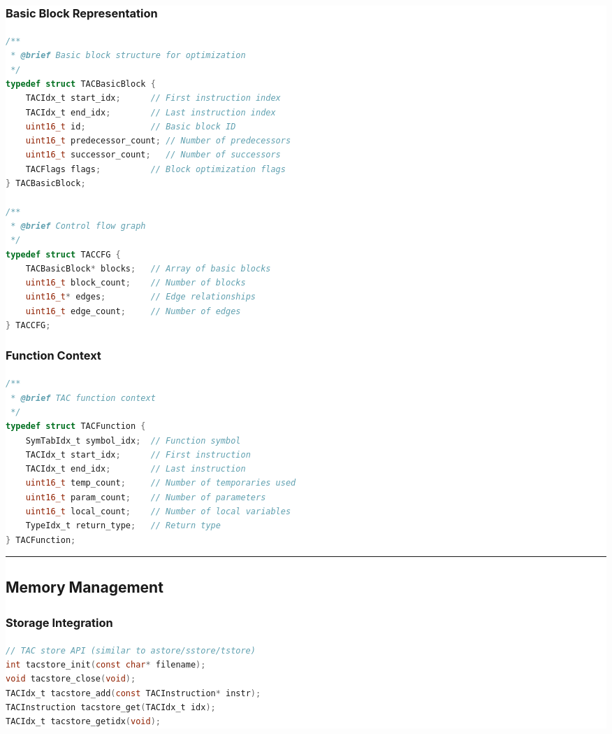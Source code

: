 ### Basic Block Representation
```c
/**
 * @brief Basic block structure for optimization
 */
typedef struct TACBasicBlock {
    TACIdx_t start_idx;      // First instruction index
    TACIdx_t end_idx;        // Last instruction index
    uint16_t id;             // Basic block ID
    uint16_t predecessor_count; // Number of predecessors
    uint16_t successor_count;   // Number of successors
    TACFlags flags;          // Block optimization flags
} TACBasicBlock;

/**
 * @brief Control flow graph
 */
typedef struct TACCFG {
    TACBasicBlock* blocks;   // Array of basic blocks
    uint16_t block_count;    // Number of blocks
    uint16_t* edges;         // Edge relationships
    uint16_t edge_count;     // Number of edges
} TACCFG;
```

### Function Context
```c
/**
 * @brief TAC function context
 */
typedef struct TACFunction {
    SymTabIdx_t symbol_idx;  // Function symbol
    TACIdx_t start_idx;      // First instruction
    TACIdx_t end_idx;        // Last instruction
    uint16_t temp_count;     // Number of temporaries used
    uint16_t param_count;    // Number of parameters
    uint16_t local_count;    // Number of local variables
    TypeIdx_t return_type;   // Return type
} TACFunction;
```

---

## Memory Management

### Storage Integration
```c
// TAC store API (similar to astore/sstore/tstore)
int tacstore_init(const char* filename);
void tacstore_close(void);
TACIdx_t tacstore_add(const TACInstruction* instr);
TACInstruction tacstore_get(TACIdx_t idx);
TACIdx_t tacstore_getidx(void);
```
